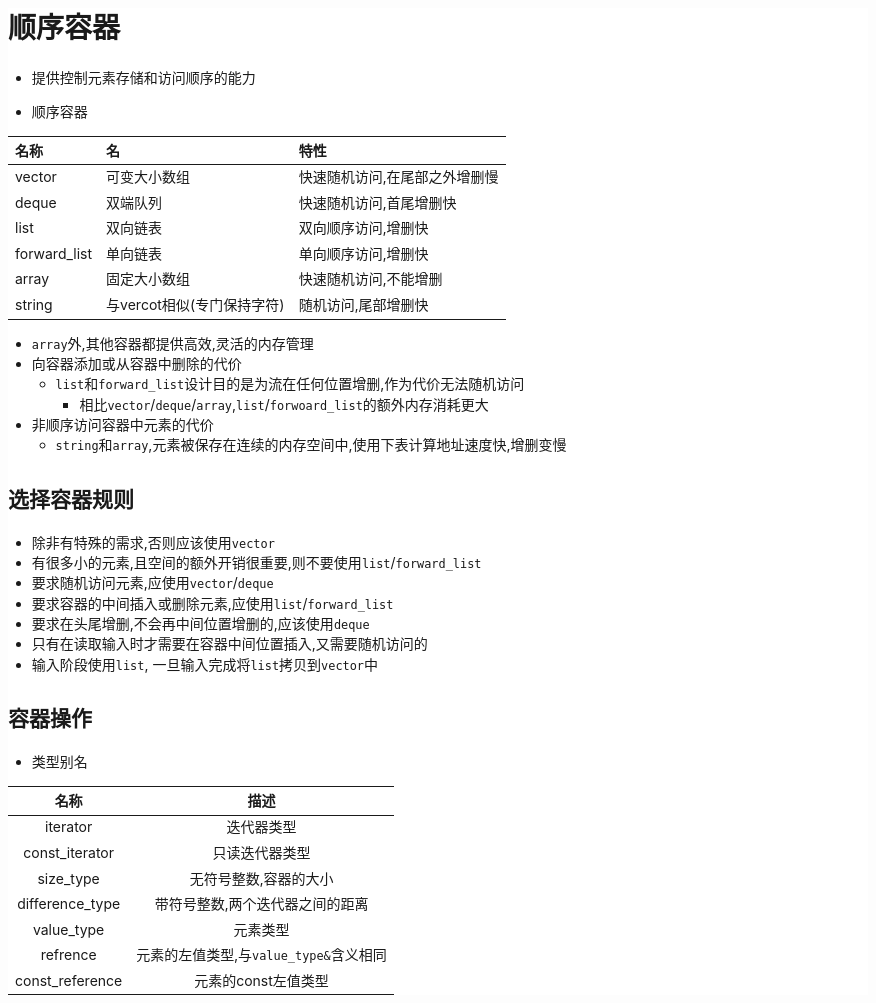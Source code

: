 # 顺序容器
- 提供控制元素存储和访问顺序的能力

- 顺序容器

| 名称         | 名                         | 特性                          |
|:-------------|:---------------------------|:------------------------------|
| vector       | 可变大小数组               | 快速随机访问,在尾部之外增删慢 |
| deque        | 双端队列                   | 快速随机访问,首尾增删快       |
| list         | 双向链表                   | 双向顺序访问,增删快           |
| forward_list | 单向链表                   | 单向顺序访问,增删快           |
| array        | 固定大小数组               | 快速随机访问,不能增删         |
| string       | 与vercot相似(专门保持字符) | 随机访问,尾部增删快           |
 - `array`外,其他容器都提供高效,灵活的内存管理
- 向容器添加或从容器中删除的代价
    - `list`和`forward_list`设计目的是为流在任何位置增删,作为代价无法随机访问
        - 相比`vector`/`deque`/`array`,`list`/`forwoard_list`的额外内存消耗更大
- 非顺序访问容器中元素的代价
    -  `string`和`array`,元素被保存在连续的内存空间中,使用下表计算地址速度快,增删变慢

## 选择容器规则
- 除非有特殊的需求,否则应该使用`vector`
- 有很多小的元素,且空间的额外开销很重要,则不要使用`list`/`forward_list`
- 要求随机访问元素,应使用`vector`/`deque`
- 要求容器的中间插入或删除元素,应使用`list`/`forward_list`
- 要求在头尾增删,不会再中间位置增删的,应该使用`deque`
- 只有在读取输入时才需要在容器中间位置插入,又需要随机访问的
 -  输入阶段使用`list`, 一旦输入完成将`list`拷贝到`vector`中

## 容器操作

- 类型别名

|      名称       |                  描述                  |
|:---------------:|:--------------------------------------:|
|    iterator     |               迭代器类型               |
| const_iterator  |             只读迭代器类型             |
|    size_type    |         无符号整数,容器的大小          |
| difference_type |    带符号整数,两个迭代器之间的距离     |
|   value_type    |                元素类型                |
|    refrence     | 元素的左值类型,与`value_type&`含义相同 |
| const_reference |          元素的const左值类型           |
